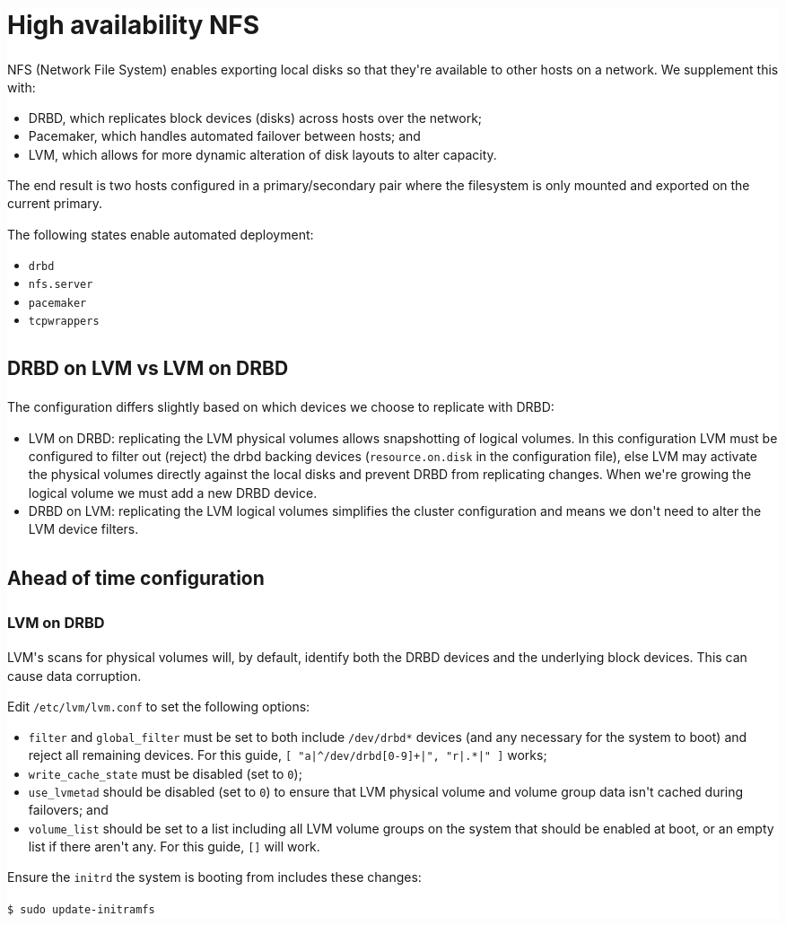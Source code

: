 # High availability NFS

NFS (Network File System) enables exporting local disks so that they're available to other hosts on a network. We supplement this with:

* DRBD, which replicates block devices (disks) across hosts over the network;
* Pacemaker, which handles automated failover between hosts; and
* LVM, which allows for more dynamic alteration of disk layouts to alter capacity.

The end result is two hosts configured in a primary/secondary pair where the filesystem is only mounted and exported on the current primary.

The following states enable automated deployment:

* `drbd`
* `nfs.server`
* `pacemaker`
* `tcpwrappers`

## DRBD on LVM vs LVM on DRBD

The configuration differs slightly based on which devices we choose to replicate with DRBD:

* LVM on DRBD: replicating the LVM physical volumes allows snapshotting of logical volumes. In this configuration LVM must be configured to filter out (reject) the drbd backing devices (`resource.on.disk` in the configuration file), else LVM may activate the physical volumes directly against the local disks and prevent DRBD from replicating changes. When we're growing the logical volume we must add a new DRBD device.
* DRBD on LVM: replicating the LVM logical volumes simplifies the cluster configuration and means we don't need to alter the LVM device filters.

## Ahead of time configuration

### LVM on DRBD

LVM's scans for physical volumes will, by default, identify both the DRBD devices and the underlying block devices. This can cause data corruption.

Edit `/etc/lvm/lvm.conf` to set the following options:

* `filter` and `global_filter` must be set to both include `/dev/drbd*` devices (and any necessary for the system to boot) and reject all remaining devices. For this guide, `[ "a|^/dev/drbd[0-9]+|", "r|.*|" ]` works;
* `write_cache_state` must be disabled (set to `0`);
* `use_lvmetad` should be disabled (set to `0`) to ensure that LVM physical volume and volume group data isn't cached during failovers; and
* `volume_list` should be set to a list including all LVM volume groups on the system that should be enabled at boot, or an empty list if there aren't any. For this guide, `[]` will work.

Ensure the `initrd` the system is booting from includes these changes:

```
$ sudo update-initramfs
```
